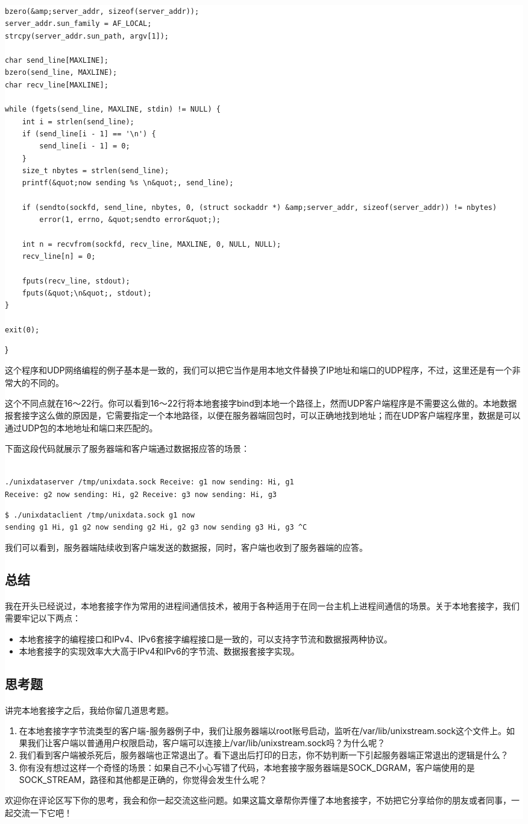     bzero(&amp;server_addr, sizeof(server_addr));
    server_addr.sun_family = AF_LOCAL;
    strcpy(server_addr.sun_path, argv[1]);

    char send_line[MAXLINE];
    bzero(send_line, MAXLINE);
    char recv_line[MAXLINE];

    while (fgets(send_line, MAXLINE, stdin) != NULL) {
        int i = strlen(send_line);
        if (send_line[i - 1] == '\n') {
            send_line[i - 1] = 0;
        }
        size_t nbytes = strlen(send_line);
        printf(&quot;now sending %s \n&quot;, send_line);

        if (sendto(sockfd, send_line, nbytes, 0, (struct sockaddr *) &amp;server_addr, sizeof(server_addr)) != nbytes)
            error(1, errno, &quot;sendto error&quot;);

        int n = recvfrom(sockfd, recv_line, MAXLINE, 0, NULL, NULL);
        recv_line[n] = 0;

        fputs(recv_line, stdout);
        fputs(&quot;\n&quot;, stdout);
    }

    exit(0);
}
</code></pre><p>这个程序和UDP网络编程的例子基本是一致的，我们可以把它当作是用本地文件替换了IP地址和端口的UDP程序，不过，这里还是有一个非常大的不同的。</p><p>这个不同点就在16～22行。你可以看到16～22行将本地套接字bind到本地一个路径上，然而UDP客户端程序是不需要这么做的。本地数据报套接字这么做的原因是，它需要指定一个本地路径，以便在服务器端回包时，可以正确地找到地址；而在UDP客户端程序里，数据是可以通过UDP包的本地地址和端口来匹配的。</p><p>下面这段代码就展示了服务器端和客户端通过数据报应答的场景：</p><pre><code> ./unixdataserver /tmp/unixdata.sock
Receive: g1
now sending: Hi, g1
Receive: g2
now sending: Hi, g2
Receive: g3
now sending: Hi, g3
</code></pre><pre><code>$ ./unixdataclient /tmp/unixdata.sock
g1
now sending g1
Hi, g1
g2
now sending g2
Hi, g2
g3
now sending g3
Hi, g3
^C
</code></pre><p>我们可以看到，服务器端陆续收到客户端发送的数据报，同时，客户端也收到了服务器端的应答。</p><h2>总结</h2><p>我在开头已经说过，本地套接字作为常用的进程间通信技术，被用于各种适用于在同一台主机上进程间通信的场景。关于本地套接字，我们需要牢记以下两点：</p><ul>
<li>本地套接字的编程接口和IPv4、IPv6套接字编程接口是一致的，可以支持字节流和数据报两种协议。</li>
<li>本地套接字的实现效率大大高于IPv4和IPv6的字节流、数据报套接字实现。</li>
</ul><h2>思考题</h2><p>讲完本地套接字之后，我给你留几道思考题。</p><ol>
<li>在本地套接字字节流类型的客户端-服务器例子中，我们让服务器端以root账号启动，监听在/var/lib/unixstream.sock这个文件上。如果我们让客户端以普通用户权限启动，客户端可以连接上/var/lib/unixstream.sock吗？为什么呢？</li>
<li>我们看到客户端被杀死后，服务器端也正常退出了。看下退出后打印的日志，你不妨判断一下引起服务器端正常退出的逻辑是什么？</li>
<li>你有没有想过这样一个奇怪的场景：如果自己不小心写错了代码，本地套接字服务器端是SOCK_DGRAM，客户端使用的是SOCK_STREAM，路径和其他都是正确的，你觉得会发生什么呢？</li>
</ol><p>欢迎你在评论区写下你的思考，我会和你一起交流这些问题。如果这篇文章帮你弄懂了本地套接字，不妨把它分享给你的朋友或者同事，一起交流一下它吧！</p>